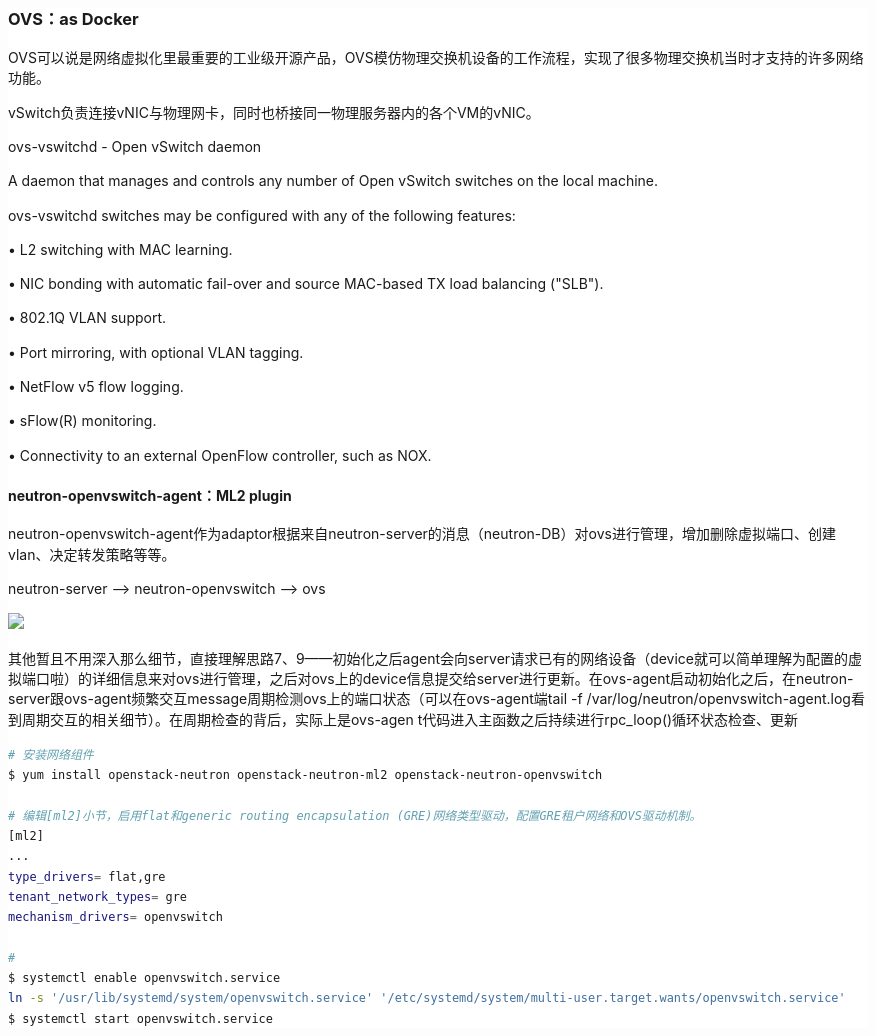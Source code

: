 ### OVS：as Docker

OVS可以说是网络虚拟化里最重要的工业级开源产品，OVS模仿物理交换机设备的工作流程，实现了很多物理交换机当时才支持的许多网络功能。

vSwitch负责连接vNIC与物理网卡，同时也桥接同一物理服务器内的各个VM的vNIC。

ovs-vswitchd - Open vSwitch daemon

A daemon that manages and controls any number of Open vSwitch switches on the local machine.

ovs-vswitchd switches may be configured with any of the following features:

•      L2 switching with MAC learning.

•      NIC bonding with automatic fail-over and source MAC-based
       TX load balancing ("SLB").

•      802.1Q VLAN support.

•      Port mirroring, with optional VLAN tagging.

•      NetFlow v5 flow logging.

•      sFlow(R) monitoring.

•      Connectivity to an external OpenFlow controller, such as NOX.



#### neutron-openvswitch-agent：ML2 plugin

neutron-openvswitch-agent作为adaptor根据来自neutron-server的消息（neutron-DB）对ovs进行管理，增加删除虚拟端口、创建vlan、决定转发策略等等。

neutron-server –> neutron-openvswitch –> ovs

![](https://image-1300760561.cos.ap-beijing.myqcloud.com/bgyq-blog/openstack-openvswitch-agent.png)

其他暂且不用深入那么细节，直接理解思路7、9——初始化之后agent会向server请求已有的网络设备（device就可以简单理解为配置的虚拟端口啦）的详细信息来对ovs进行管理，之后对ovs上的device信息提交给server进行更新。在ovs-agent启动初始化之后，在neutron-server跟ovs-agent频繁交互message周期检测ovs上的端口状态（可以在ovs-agent端tail -f /var/log/neutron/openvswitch-agent.log看到周期交互的相关细节）。在周期检查的背后，实际上是ovs-agen t代码进入主函数之后持续进行rpc_loop()循环状态检查、更新


```bash
# 安装网络组件
$ yum install openstack-neutron openstack-neutron-ml2 openstack-neutron-openvswitch

# 编辑[ml2]小节，启用flat和generic routing encapsulation (GRE)网络类型驱动，配置GRE租户网络和OVS驱动机制。
[ml2]
...
type_drivers= flat,gre
tenant_network_types= gre
mechanism_drivers= openvswitch

# 
$ systemctl enable openvswitch.service
ln -s '/usr/lib/systemd/system/openvswitch.service' '/etc/systemd/system/multi-user.target.wants/openvswitch.service'
$ systemctl start openvswitch.service
```

